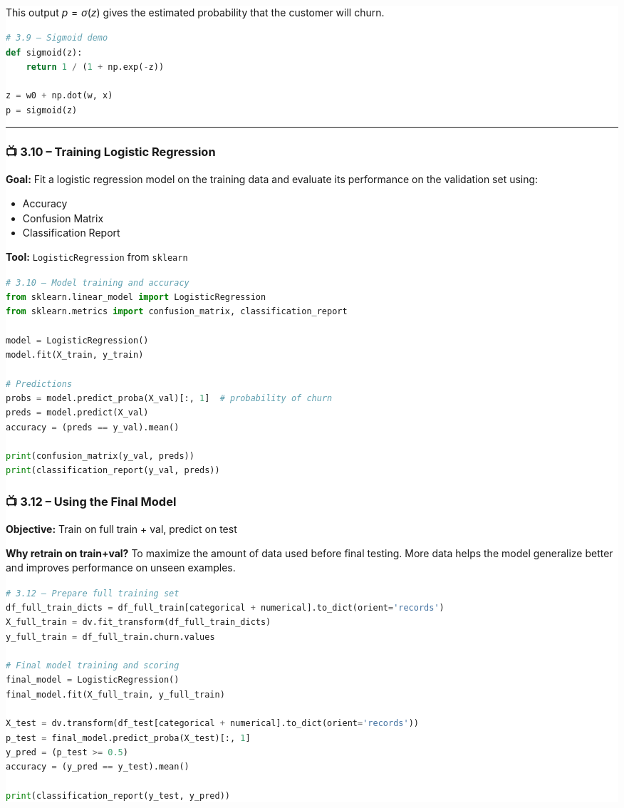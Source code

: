 This output $p = \sigma(z)$ gives the estimated probability that the customer will churn.

```python
# 3.9 – Sigmoid demo
def sigmoid(z):
    return 1 / (1 + np.exp(-z))

z = w0 + np.dot(w, x)
p = sigmoid(z)
```

---

### 📺 3.10 – Training Logistic Regression

**Goal:**
Fit a logistic regression model on the training data and evaluate its performance on the validation set using:

* Accuracy
* Confusion Matrix
* Classification Report

**Tool:** `LogisticRegression` from `sklearn`

```python
# 3.10 – Model training and accuracy
from sklearn.linear_model import LogisticRegression
from sklearn.metrics import confusion_matrix, classification_report

model = LogisticRegression()
model.fit(X_train, y_train)

# Predictions
probs = model.predict_proba(X_val)[:, 1]  # probability of churn
preds = model.predict(X_val)
accuracy = (preds == y_val).mean()

print(confusion_matrix(y_val, preds))
print(classification_report(y_val, preds))
```


### 📺 3.12 – Using the Final Model

**Objective:** Train on full train + val, predict on test

**Why retrain on train+val?**
To maximize the amount of data used before final testing. More data helps the model generalize better and improves performance on unseen examples.

```python
# 3.12 – Prepare full training set
df_full_train_dicts = df_full_train[categorical + numerical].to_dict(orient='records')
X_full_train = dv.fit_transform(df_full_train_dicts)
y_full_train = df_full_train.churn.values

# Final model training and scoring
final_model = LogisticRegression()
final_model.fit(X_full_train, y_full_train)

X_test = dv.transform(df_test[categorical + numerical].to_dict(orient='records'))
p_test = final_model.predict_proba(X_test)[:, 1]
y_pred = (p_test >= 0.5)
accuracy = (y_pred == y_test).mean()

print(classification_report(y_test, y_pred))
```
